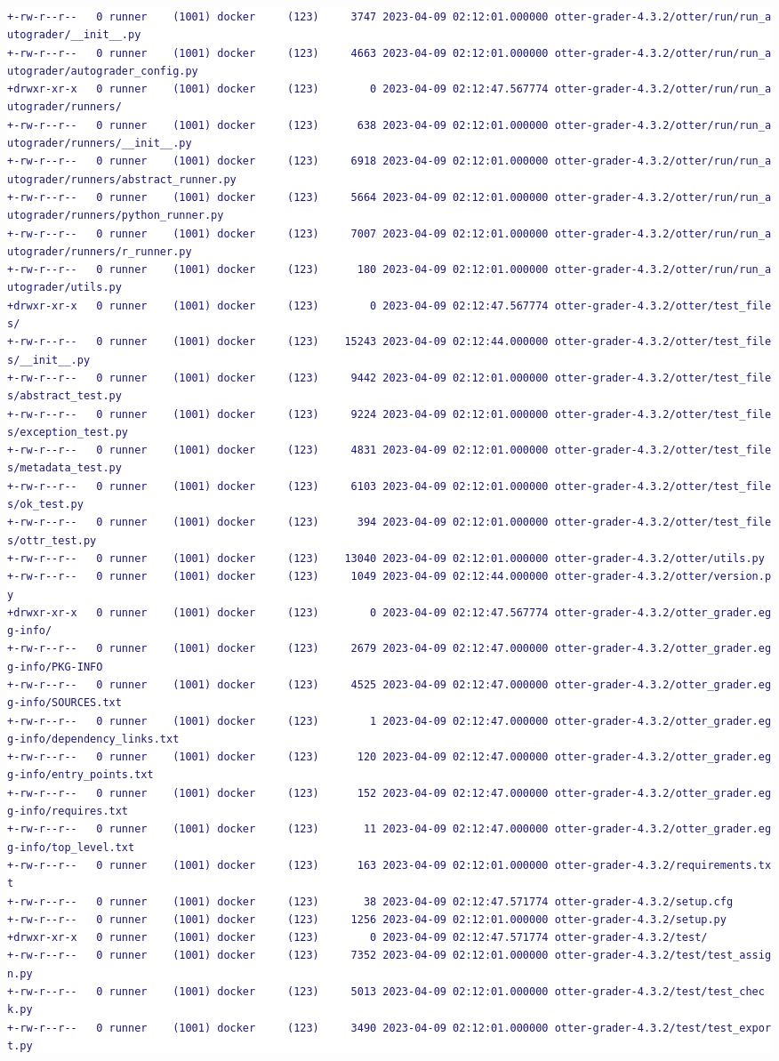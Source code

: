 ```diff
+-rw-r--r--   0 runner    (1001) docker     (123)     3747 2023-04-09 02:12:01.000000 otter-grader-4.3.2/otter/run/run_autograder/__init__.py
+-rw-r--r--   0 runner    (1001) docker     (123)     4663 2023-04-09 02:12:01.000000 otter-grader-4.3.2/otter/run/run_autograder/autograder_config.py
+drwxr-xr-x   0 runner    (1001) docker     (123)        0 2023-04-09 02:12:47.567774 otter-grader-4.3.2/otter/run/run_autograder/runners/
+-rw-r--r--   0 runner    (1001) docker     (123)      638 2023-04-09 02:12:01.000000 otter-grader-4.3.2/otter/run/run_autograder/runners/__init__.py
+-rw-r--r--   0 runner    (1001) docker     (123)     6918 2023-04-09 02:12:01.000000 otter-grader-4.3.2/otter/run/run_autograder/runners/abstract_runner.py
+-rw-r--r--   0 runner    (1001) docker     (123)     5664 2023-04-09 02:12:01.000000 otter-grader-4.3.2/otter/run/run_autograder/runners/python_runner.py
+-rw-r--r--   0 runner    (1001) docker     (123)     7007 2023-04-09 02:12:01.000000 otter-grader-4.3.2/otter/run/run_autograder/runners/r_runner.py
+-rw-r--r--   0 runner    (1001) docker     (123)      180 2023-04-09 02:12:01.000000 otter-grader-4.3.2/otter/run/run_autograder/utils.py
+drwxr-xr-x   0 runner    (1001) docker     (123)        0 2023-04-09 02:12:47.567774 otter-grader-4.3.2/otter/test_files/
+-rw-r--r--   0 runner    (1001) docker     (123)    15243 2023-04-09 02:12:44.000000 otter-grader-4.3.2/otter/test_files/__init__.py
+-rw-r--r--   0 runner    (1001) docker     (123)     9442 2023-04-09 02:12:01.000000 otter-grader-4.3.2/otter/test_files/abstract_test.py
+-rw-r--r--   0 runner    (1001) docker     (123)     9224 2023-04-09 02:12:01.000000 otter-grader-4.3.2/otter/test_files/exception_test.py
+-rw-r--r--   0 runner    (1001) docker     (123)     4831 2023-04-09 02:12:01.000000 otter-grader-4.3.2/otter/test_files/metadata_test.py
+-rw-r--r--   0 runner    (1001) docker     (123)     6103 2023-04-09 02:12:01.000000 otter-grader-4.3.2/otter/test_files/ok_test.py
+-rw-r--r--   0 runner    (1001) docker     (123)      394 2023-04-09 02:12:01.000000 otter-grader-4.3.2/otter/test_files/ottr_test.py
+-rw-r--r--   0 runner    (1001) docker     (123)    13040 2023-04-09 02:12:01.000000 otter-grader-4.3.2/otter/utils.py
+-rw-r--r--   0 runner    (1001) docker     (123)     1049 2023-04-09 02:12:44.000000 otter-grader-4.3.2/otter/version.py
+drwxr-xr-x   0 runner    (1001) docker     (123)        0 2023-04-09 02:12:47.567774 otter-grader-4.3.2/otter_grader.egg-info/
+-rw-r--r--   0 runner    (1001) docker     (123)     2679 2023-04-09 02:12:47.000000 otter-grader-4.3.2/otter_grader.egg-info/PKG-INFO
+-rw-r--r--   0 runner    (1001) docker     (123)     4525 2023-04-09 02:12:47.000000 otter-grader-4.3.2/otter_grader.egg-info/SOURCES.txt
+-rw-r--r--   0 runner    (1001) docker     (123)        1 2023-04-09 02:12:47.000000 otter-grader-4.3.2/otter_grader.egg-info/dependency_links.txt
+-rw-r--r--   0 runner    (1001) docker     (123)      120 2023-04-09 02:12:47.000000 otter-grader-4.3.2/otter_grader.egg-info/entry_points.txt
+-rw-r--r--   0 runner    (1001) docker     (123)      152 2023-04-09 02:12:47.000000 otter-grader-4.3.2/otter_grader.egg-info/requires.txt
+-rw-r--r--   0 runner    (1001) docker     (123)       11 2023-04-09 02:12:47.000000 otter-grader-4.3.2/otter_grader.egg-info/top_level.txt
+-rw-r--r--   0 runner    (1001) docker     (123)      163 2023-04-09 02:12:01.000000 otter-grader-4.3.2/requirements.txt
+-rw-r--r--   0 runner    (1001) docker     (123)       38 2023-04-09 02:12:47.571774 otter-grader-4.3.2/setup.cfg
+-rw-r--r--   0 runner    (1001) docker     (123)     1256 2023-04-09 02:12:01.000000 otter-grader-4.3.2/setup.py
+drwxr-xr-x   0 runner    (1001) docker     (123)        0 2023-04-09 02:12:47.571774 otter-grader-4.3.2/test/
+-rw-r--r--   0 runner    (1001) docker     (123)     7352 2023-04-09 02:12:01.000000 otter-grader-4.3.2/test/test_assign.py
+-rw-r--r--   0 runner    (1001) docker     (123)     5013 2023-04-09 02:12:01.000000 otter-grader-4.3.2/test/test_check.py
+-rw-r--r--   0 runner    (1001) docker     (123)     3490 2023-04-09 02:12:01.000000 otter-grader-4.3.2/test/test_export.py
```
